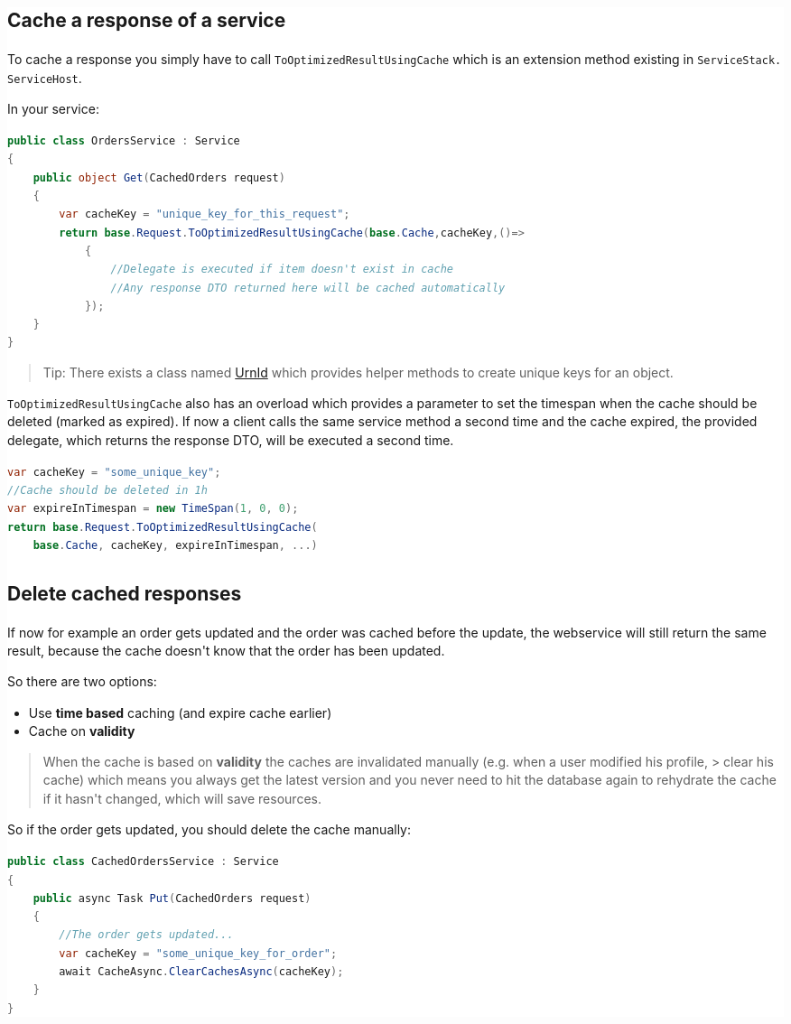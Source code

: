 ## Cache a response of a service

To cache a response you simply have to call `ToOptimizedResultUsingCache` which is an extension method existing in `ServiceStack.ServiceHost`.

In your service:

```csharp
public class OrdersService : Service
{
    public object Get(CachedOrders request)
    {
        var cacheKey = "unique_key_for_this_request";
        return base.Request.ToOptimizedResultUsingCache(base.Cache,cacheKey,()=> 
            {
                //Delegate is executed if item doesn't exist in cache 
                //Any response DTO returned here will be cached automatically
            });
    }
}
```

> Tip: There exists a class named [UrnId](https://github.com/ServiceStack/ServiceStack/blob/master/src/ServiceStack.Common/UrnId.cs) which provides helper methods to create unique keys for an object.

`ToOptimizedResultUsingCache` also has an overload which provides a parameter to set the timespan when the cache should be deleted (marked as expired). If now a client calls the same service method a second time and the cache expired, the provided delegate, which returns the response DTO, will be executed a second time.

```csharp
var cacheKey = "some_unique_key";
//Cache should be deleted in 1h
var expireInTimespan = new TimeSpan(1, 0, 0);
return base.Request.ToOptimizedResultUsingCache(
    base.Cache, cacheKey, expireInTimespan, ...)
```

## Delete cached responses

If now for example an order gets updated and the order was cached before the update, the webservice will still return the same result, because the cache doesn't know that the order has been updated.

So there are two options:

- Use **time based** caching (and expire cache earlier)
- Cache on **validity** 

> When the cache is based on **validity** the caches are invalidated manually (e.g. when a user modified his profile, > clear his cache) which means you always get the latest version and you never need to hit the database again to rehydrate the cache if it hasn't changed, which will save resources.

So if the order gets updated, you should delete the cache manually:

```csharp
public class CachedOrdersService : Service
{
    public async Task Put(CachedOrders request)
    {
        //The order gets updated...
        var cacheKey = "some_unique_key_for_order";
        await CacheAsync.ClearCachesAsync(cacheKey);
    }
}
```
